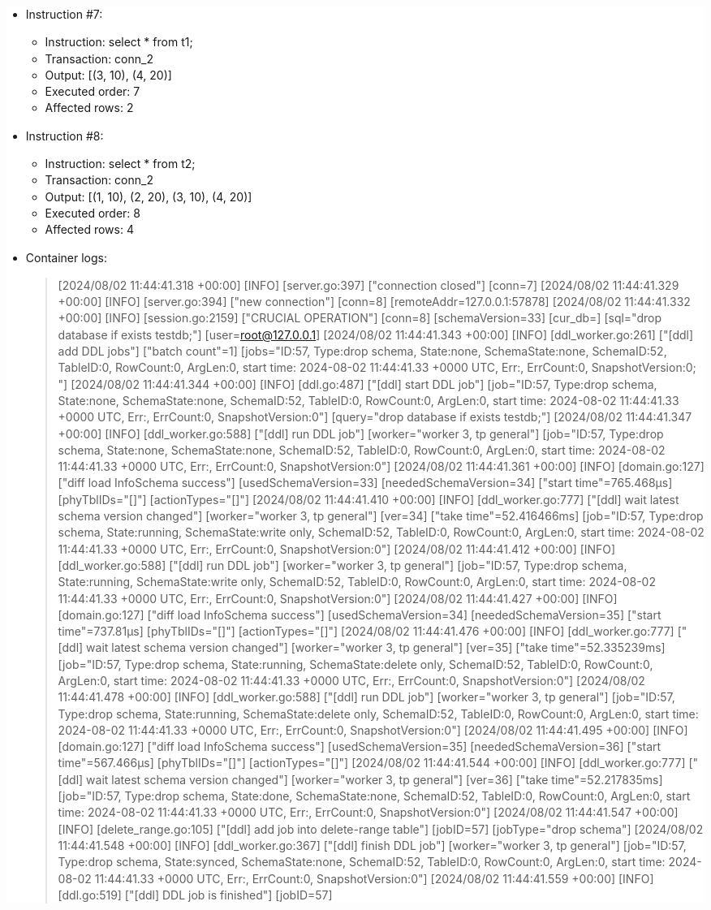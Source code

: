  * Instruction #7:
     - Instruction:  select * from t1;
     - Transaction: conn_2
     - Output: [(3, 10), (4, 20)]
     - Executed order: 7
     - Affected rows: 2
 * Instruction #8:
     - Instruction:  select * from t2;
     - Transaction: conn_2
     - Output: [(1, 10), (2, 20), (3, 10), (4, 20)]
     - Executed order: 8
     - Affected rows: 4

 * Container logs:
   > [2024/08/02 11:44:41.318 +00:00] [INFO] [server.go:397] ["connection closed"] [conn=7]
   > [2024/08/02 11:44:41.329 +00:00] [INFO] [server.go:394] ["new connection"] [conn=8] [remoteAddr=127.0.0.1:57878]
   > [2024/08/02 11:44:41.332 +00:00] [INFO] [session.go:2159] ["CRUCIAL OPERATION"] [conn=8] [schemaVersion=33] [cur_db=] [sql="drop database if exists testdb;"] [user=root@127.0.0.1]
   > [2024/08/02 11:44:41.343 +00:00] [INFO] [ddl_worker.go:261] ["[ddl] add DDL jobs"] ["batch count"=1] [jobs="ID:57, Type:drop schema, State:none, SchemaState:none, SchemaID:52, TableID:0, RowCount:0, ArgLen:0, start time: 2024-08-02 11:44:41.33 +0000 UTC, Err:<nil>, ErrCount:0, SnapshotVersion:0; "]
   > [2024/08/02 11:44:41.344 +00:00] [INFO] [ddl.go:487] ["[ddl] start DDL job"] [job="ID:57, Type:drop schema, State:none, SchemaState:none, SchemaID:52, TableID:0, RowCount:0, ArgLen:0, start time: 2024-08-02 11:44:41.33 +0000 UTC, Err:<nil>, ErrCount:0, SnapshotVersion:0"] [query="drop database if exists testdb;"]
   > [2024/08/02 11:44:41.347 +00:00] [INFO] [ddl_worker.go:588] ["[ddl] run DDL job"] [worker="worker 3, tp general"] [job="ID:57, Type:drop schema, State:none, SchemaState:none, SchemaID:52, TableID:0, RowCount:0, ArgLen:0, start time: 2024-08-02 11:44:41.33 +0000 UTC, Err:<nil>, ErrCount:0, SnapshotVersion:0"]
   > [2024/08/02 11:44:41.361 +00:00] [INFO] [domain.go:127] ["diff load InfoSchema success"] [usedSchemaVersion=33] [neededSchemaVersion=34] ["start time"=765.468µs] [phyTblIDs="[]"] [actionTypes="[]"]
   > [2024/08/02 11:44:41.410 +00:00] [INFO] [ddl_worker.go:777] ["[ddl] wait latest schema version changed"] [worker="worker 3, tp general"] [ver=34] ["take time"=52.416466ms] [job="ID:57, Type:drop schema, State:running, SchemaState:write only, SchemaID:52, TableID:0, RowCount:0, ArgLen:0, start time: 2024-08-02 11:44:41.33 +0000 UTC, Err:<nil>, ErrCount:0, SnapshotVersion:0"]
   > [2024/08/02 11:44:41.412 +00:00] [INFO] [ddl_worker.go:588] ["[ddl] run DDL job"] [worker="worker 3, tp general"] [job="ID:57, Type:drop schema, State:running, SchemaState:write only, SchemaID:52, TableID:0, RowCount:0, ArgLen:0, start time: 2024-08-02 11:44:41.33 +0000 UTC, Err:<nil>, ErrCount:0, SnapshotVersion:0"]
   > [2024/08/02 11:44:41.427 +00:00] [INFO] [domain.go:127] ["diff load InfoSchema success"] [usedSchemaVersion=34] [neededSchemaVersion=35] ["start time"=737.81µs] [phyTblIDs="[]"] [actionTypes="[]"]
   > [2024/08/02 11:44:41.476 +00:00] [INFO] [ddl_worker.go:777] ["[ddl] wait latest schema version changed"] [worker="worker 3, tp general"] [ver=35] ["take time"=52.335239ms] [job="ID:57, Type:drop schema, State:running, SchemaState:delete only, SchemaID:52, TableID:0, RowCount:0, ArgLen:0, start time: 2024-08-02 11:44:41.33 +0000 UTC, Err:<nil>, ErrCount:0, SnapshotVersion:0"]
   > [2024/08/02 11:44:41.478 +00:00] [INFO] [ddl_worker.go:588] ["[ddl] run DDL job"] [worker="worker 3, tp general"] [job="ID:57, Type:drop schema, State:running, SchemaState:delete only, SchemaID:52, TableID:0, RowCount:0, ArgLen:0, start time: 2024-08-02 11:44:41.33 +0000 UTC, Err:<nil>, ErrCount:0, SnapshotVersion:0"]
   > [2024/08/02 11:44:41.495 +00:00] [INFO] [domain.go:127] ["diff load InfoSchema success"] [usedSchemaVersion=35] [neededSchemaVersion=36] ["start time"=567.466µs] [phyTblIDs="[]"] [actionTypes="[]"]
   > [2024/08/02 11:44:41.544 +00:00] [INFO] [ddl_worker.go:777] ["[ddl] wait latest schema version changed"] [worker="worker 3, tp general"] [ver=36] ["take time"=52.217835ms] [job="ID:57, Type:drop schema, State:done, SchemaState:none, SchemaID:52, TableID:0, RowCount:0, ArgLen:0, start time: 2024-08-02 11:44:41.33 +0000 UTC, Err:<nil>, ErrCount:0, SnapshotVersion:0"]
   > [2024/08/02 11:44:41.547 +00:00] [INFO] [delete_range.go:105] ["[ddl] add job into delete-range table"] [jobID=57] [jobType="drop schema"]
   > [2024/08/02 11:44:41.548 +00:00] [INFO] [ddl_worker.go:367] ["[ddl] finish DDL job"] [worker="worker 3, tp general"] [job="ID:57, Type:drop schema, State:synced, SchemaState:none, SchemaID:52, TableID:0, RowCount:0, ArgLen:0, start time: 2024-08-02 11:44:41.33 +0000 UTC, Err:<nil>, ErrCount:0, SnapshotVersion:0"]
   > [2024/08/02 11:44:41.559 +00:00] [INFO] [ddl.go:519] ["[ddl] DDL job is finished"] [jobID=57]